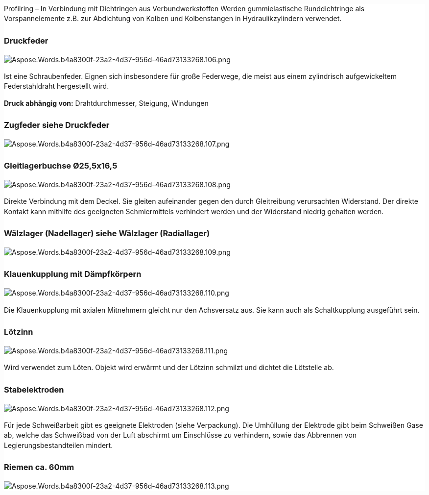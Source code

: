Profilring – In Verbindung mit Dichtringen aus Verbundwerkstoffen Werden gummielastische Runddichtringe  als Vorspannelemente z.B. zur Abdichtung von Kolben und Kolbenstangen in Hydraulikzylindern  verwendet. 

### **Druckfeder** 
![Aspose.Words.b4a8300f-23a2-4d37-956d-46ad73133268.106.png](Aspose.Words.b4a8300f-23a2-4d37-956d-46ad73133268.106.png)

Ist eine Schraubenfeder. Eignen sich insbesondere für große Federwege, die meist aus einem zylindrisch aufgewickeltem Federstahldraht hergestellt wird. 

**Druck abhängig von:** Drahtdurchmesser, Steigung, Windungen 

### **Zugfeder**        siehe Druckfeder 
![Aspose.Words.b4a8300f-23a2-4d37-956d-46ad73133268.107.png](Aspose.Words.b4a8300f-23a2-4d37-956d-46ad73133268.107.png)

### **Gleitlagerbuchse Ø25,5x16,5** 
![Aspose.Words.b4a8300f-23a2-4d37-956d-46ad73133268.108.png](Aspose.Words.b4a8300f-23a2-4d37-956d-46ad73133268.108.png) 

Direkte Verbindung mit dem Deckel. Sie gleiten aufeinander gegen den durch Gleitreibung verursachten Widerstand. Der direkte Kontakt kann mithilfe des geeigneten Schmiermittels verhindert werden und der Widerstand niedrig gehalten werden. 

### **Wälzlager (Nadellager)** siehe Wälzlager (Radiallager) 
![Aspose.Words.b4a8300f-23a2-4d37-956d-46ad73133268.109.png](Aspose.Words.b4a8300f-23a2-4d37-956d-46ad73133268.109.png)

### **Klauenkupplung mit Dämpfkörpern** 
![Aspose.Words.b4a8300f-23a2-4d37-956d-46ad73133268.110.png](Aspose.Words.b4a8300f-23a2-4d37-956d-46ad73133268.110.png)

Die Klauenkupplung mit axialen Mitnehmern gleicht nur den Achsversatz aus. Sie kann auch als Schaltkupplung ausgeführt sein. 

### **Lötzinn** 
![Aspose.Words.b4a8300f-23a2-4d37-956d-46ad73133268.111.png](Aspose.Words.b4a8300f-23a2-4d37-956d-46ad73133268.111.png)

Wird verwendet zum Löten. Objekt wird erwärmt und der Lötzinn schmilzt und dichtet die Lötstelle ab. 

### **Stabelektroden** 
![Aspose.Words.b4a8300f-23a2-4d37-956d-46ad73133268.112.png](Aspose.Words.b4a8300f-23a2-4d37-956d-46ad73133268.112.png)

Für jede Schweißarbeit gibt es geeignete Elektroden (siehe Verpackung). Die Umhüllung der Elektrode gibt beim Schweißen Gase ab, welche das Schweißbad von der Luft abschirmt um Einschlüsse zu verhindern, sowie das Abbrennen von Legierungsbestandteilen mindert. 

### **Riemen ca. 60mm** 
![Aspose.Words.b4a8300f-23a2-4d37-956d-46ad73133268.113.png](Aspose.Words.b4a8300f-23a2-4d37-956d-46ad73133268.113.png)
